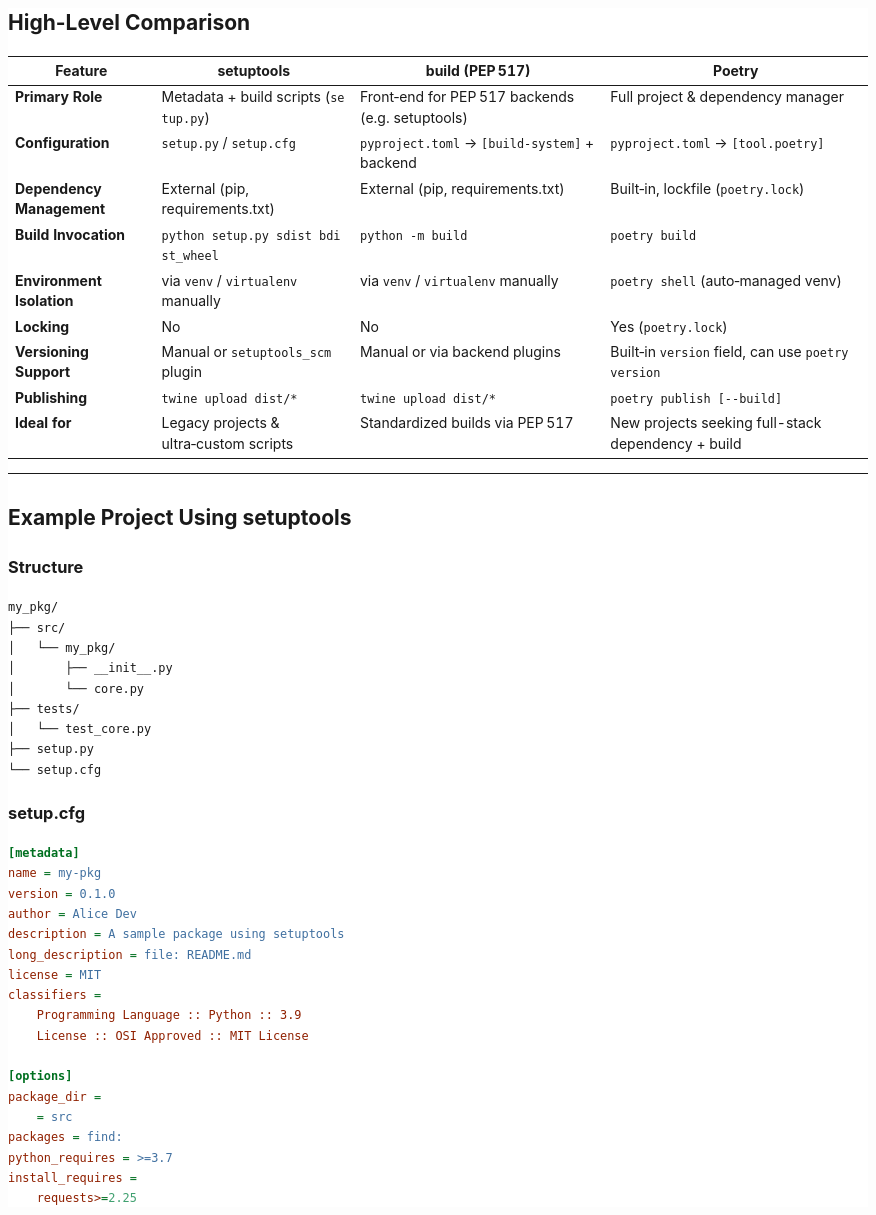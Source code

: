 ## High-Level Comparison

| Feature                      | setuptools                                  | build (PEP 517)                                    | Poetry                                              |
|------------------------------|---------------------------------------------|----------------------------------------------------|-----------------------------------------------------|
| **Primary Role**             | Metadata + build scripts (`setup.py`)       | Front‑end for PEP 517 backends (e.g. setuptools)   | Full project & dependency manager                   |
| **Configuration**            | `setup.py` / `setup.cfg`                    | `pyproject.toml` → `[build-system]` + backend      | `pyproject.toml` → `[tool.poetry]`                  |
| **Dependency Management**    | External (pip, requirements.txt)            | External (pip, requirements.txt)                   | Built‑in, lockfile (`poetry.lock`)                  |
| **Build Invocation**         | `python setup.py sdist bdist_wheel`         | `python -m build`                                  | `poetry build`                                       |
| **Environment Isolation**    | via `venv` / `virtualenv` manually          | via `venv` / `virtualenv` manually                 | `poetry shell` (auto‐managed venv)                  |
| **Locking**                  | No                                           | No                                                 | Yes (`poetry.lock`)                                 |
| **Versioning Support**       | Manual or `setuptools_scm` plugin           | Manual or via backend plugins                      | Built‑in `version` field, can use `poetry version`  |
| **Publishing**               | `twine upload dist/*`                       | `twine upload dist/*`                              | `poetry publish [--build]`                          |
| **Ideal for**                | Legacy projects & ultra‑custom scripts      | Standardized builds via PEP 517                    | New projects seeking full-stack dependency + build  |

---

## Example Project Using **setuptools**

### Structure
```
my_pkg/
├── src/
│   └── my_pkg/
│       ├── __init__.py
│       └── core.py
├── tests/
│   └── test_core.py
├── setup.py
└── setup.cfg
```

### setup.cfg
```ini
[metadata]
name = my-pkg
version = 0.1.0
author = Alice Dev
description = A sample package using setuptools
long_description = file: README.md
license = MIT
classifiers =
    Programming Language :: Python :: 3.9
    License :: OSI Approved :: MIT License

[options]
package_dir =
    = src
packages = find:
python_requires = >=3.7
install_requires =
    requests>=2.25
```
